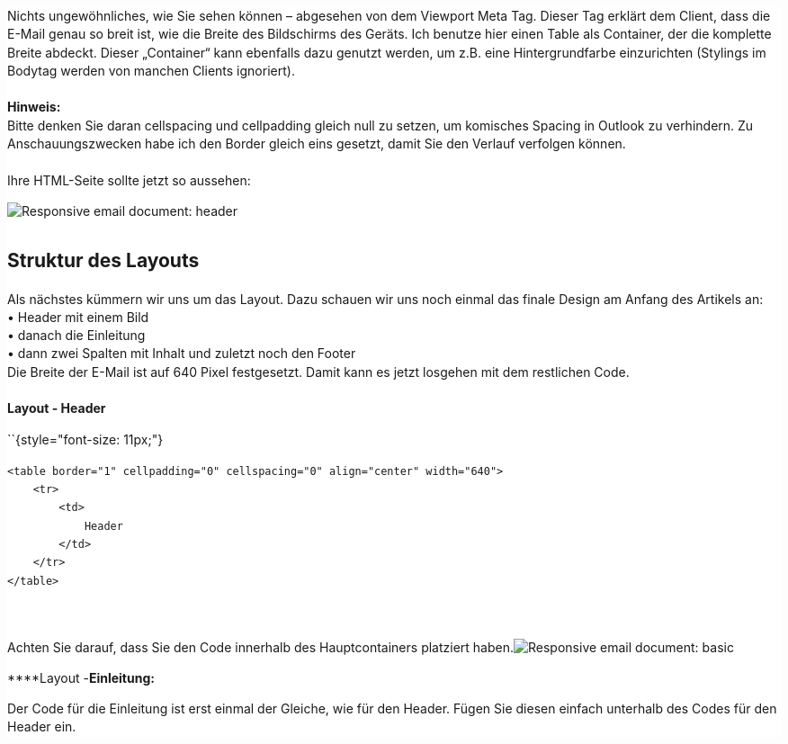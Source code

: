 Nichts ungewöhnliches, wie Sie sehen können – abgesehen von dem Viewport
Meta Tag. Dieser Tag erklärt dem Client, dass die E-Mail genau so breit
ist, wie die Breite des Bildschirms des Geräts. Ich benutze hier einen
Table als Container, der die komplette Breite abdeckt. Dieser
„Container“ kann ebenfalls dazu genutzt werden, um z.B. eine
Hintergrundfarbe einzurichten (Stylings im Bodytag werden von manchen
Clients ignoriert).\
\
**Hinweis:**\
Bitte denken Sie daran cellspacing und cellpadding gleich null zu
setzen, um komisches Spacing in Outlook zu verhindern. Zu
Anschauungszwecken habe ich den Border gleich eins gesetzt, damit Sie
den Verlauf verfolgen können.\
\
Ihre HTML-Seite sollte jetzt so aussehen:

![Responsive email document:
header](Copernicacom/responsive-email-copernica-1.jpg)

Struktur des Layouts
--------------------

Als nächstes kümmern wir uns um das Layout. Dazu schauen wir uns noch
einmal das finale Design am Anfang des Artikels an:\
• Header mit einem Bild\
• danach die Einleitung\
• dann zwei Spalten mit Inhalt und zuletzt noch den Footer\
Die Breite der E-Mail ist auf 640 Pixel festgesetzt. Damit kann es jetzt
losgehen mit dem restlichen Code.\
\
**Layout - Header**

``{style="font-size: 11px;"}

~~~~ {style="word-wrap: break-word;"}
<table border="1" cellpadding="0" cellspacing="0" align="center" width="640">
    <tr>
        <td>
            Header
        </td>
    </tr>
</table>
~~~~

\
\
Achten Sie darauf, dass Sie den Code innerhalb des Hauptcontainers
platziert haben.![Responsive email document:
basic](Copernicacom/responsive-email-copernica-2.jpg)

****Layout -**Einleitung:**

Der Code für die Einleitung ist erst einmal der Gleiche, wie für den
Header. Fügen Sie diesen einfach unterhalb des Codes für den Header ein.
